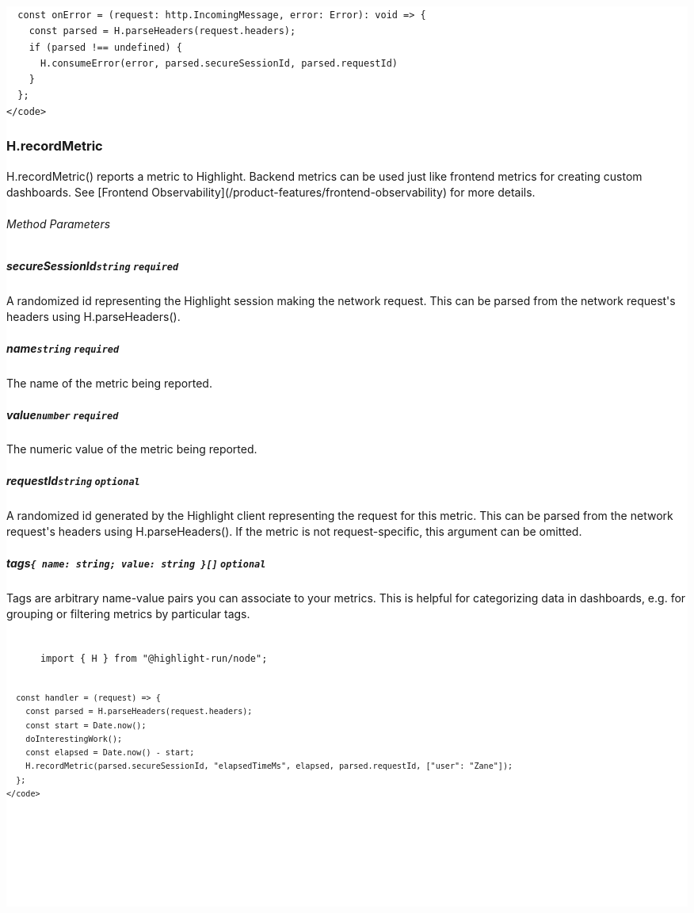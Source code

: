       const onError = (request: http.IncomingMessage, error: Error): void => {
        const parsed = H.parseHeaders(request.headers);
        if (parsed !== undefined) {
          H.consumeError(error, parsed.secureSessionId, parsed.requestId)
        }
      };
    </code>
  </div>
</section>

<section className="section">
  <div className="left">
    <h3>H.recordMetric</h3> 
    <p>H.recordMetric() reports a metric to Highlight. Backend metrics can be used just like frontend metrics for creating custom dashboards. See [Frontend Observability](/product-features/frontend-observability) for more details.</p>
    <h6>Method Parameters</h6>
    <aside className="parameter">
      <h5>secureSessionId<code>string</code> <code>required</code></h5>
      <p>A randomized id representing the Highlight session making the network request. This can be parsed from the network request's headers using H.parseHeaders().</p>
    </aside>
    <aside className="parameter">
      <h5>name<code>string</code> <code>required</code></h5>
      <p>The name of the metric being reported.</p>
    </aside>
    <aside className="parameter">
      <h5>value<code>number</code> <code>required</code></h5>
      <p>The numeric value of the metric being reported.</p>
    </aside>
    <aside className="parameter">
      <h5>requestId<code>string</code> <code>optional</code></h5>
      <p>A randomized id generated by the Highlight client representing the request for this metric. This can be parsed from the network request's headers using H.parseHeaders(). If the metric is not request-specific, this argument can be omitted.</p>
    </aside>
    <aside className="parameter">
      <h5>tags<code>{ name: string; value: string }[]</code> <code>optional</code></h5>
      <p>Tags are arbitrary name-value pairs you can associate to your metrics. This is helpful for categorizing data in dashboards, e.g. for grouping or filtering metrics by particular tags.</p>
    </aside>
  </div>
  <div className="right">
    <code>
      import { H } from "@highlight-run/node";
 
      const handler = (request) => {
        const parsed = H.parseHeaders(request.headers);
        const start = Date.now();
        doInterestingWork();
        const elapsed = Date.now() - start;
        H.recordMetric(parsed.secureSessionId, "elapsedTimeMs", elapsed, parsed.requestId, ["user": "Zane"]);
      };
    </code>
  </div>
</section>
